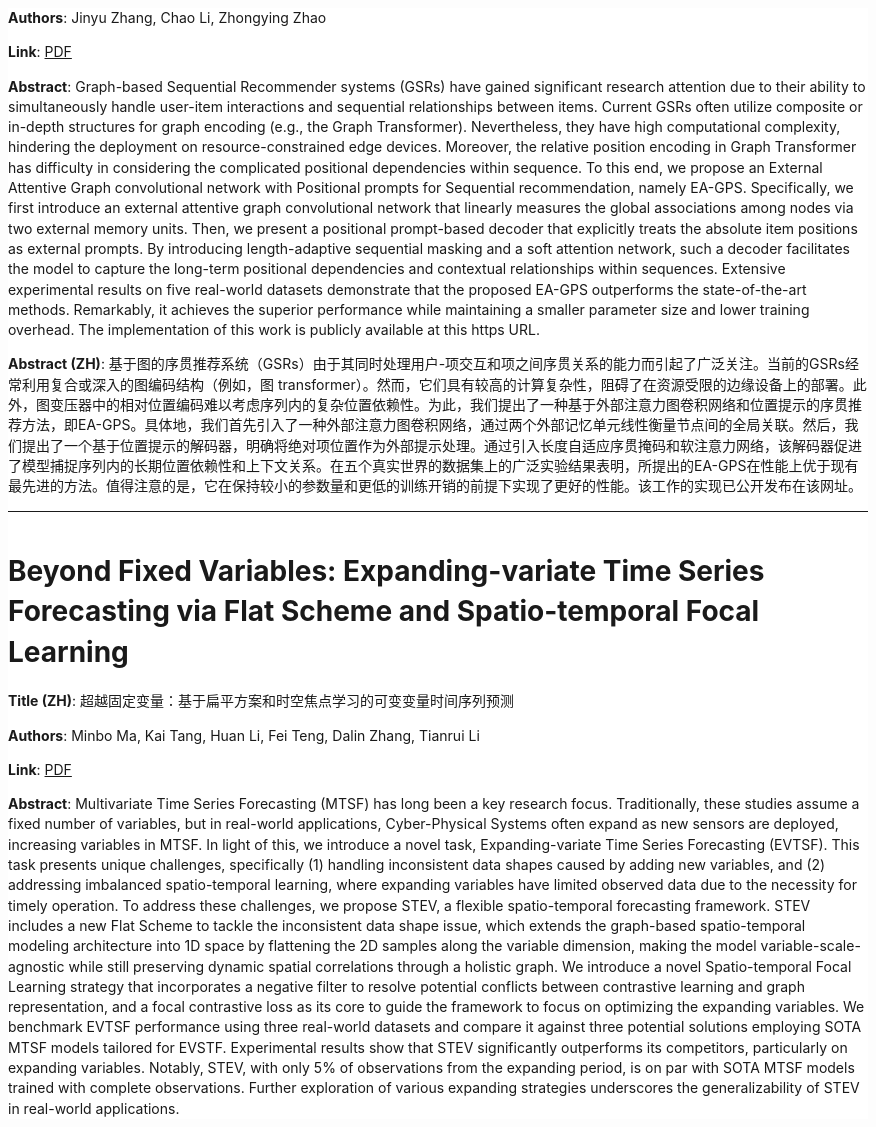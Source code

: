 **Authors**: Jinyu Zhang, Chao Li, Zhongying Zhao  

**Link**: [PDF](https://arxiv.org/pdf/2502.15331)  

**Abstract**: Graph-based Sequential Recommender systems (GSRs) have gained significant research attention due to their ability to simultaneously handle user-item interactions and sequential relationships between items. Current GSRs often utilize composite or in-depth structures for graph encoding (e.g., the Graph Transformer). Nevertheless, they have high computational complexity, hindering the deployment on resource-constrained edge devices. Moreover, the relative position encoding in Graph Transformer has difficulty in considering the complicated positional dependencies within sequence. To this end, we propose an External Attentive Graph convolutional network with Positional prompts for Sequential recommendation, namely EA-GPS. Specifically, we first introduce an external attentive graph convolutional network that linearly measures the global associations among nodes via two external memory units. Then, we present a positional prompt-based decoder that explicitly treats the absolute item positions as external prompts. By introducing length-adaptive sequential masking and a soft attention network, such a decoder facilitates the model to capture the long-term positional dependencies and contextual relationships within sequences. Extensive experimental results on five real-world datasets demonstrate that the proposed EA-GPS outperforms the state-of-the-art methods. Remarkably, it achieves the superior performance while maintaining a smaller parameter size and lower training overhead. The implementation of this work is publicly available at this https URL. 

**Abstract (ZH)**: 基于图的序贯推荐系统（GSRs）由于其同时处理用户-项交互和项之间序贯关系的能力而引起了广泛关注。当前的GSRs经常利用复合或深入的图编码结构（例如，图 transformer）。然而，它们具有较高的计算复杂性，阻碍了在资源受限的边缘设备上的部署。此外，图变压器中的相对位置编码难以考虑序列内的复杂位置依赖性。为此，我们提出了一种基于外部注意力图卷积网络和位置提示的序贯推荐方法，即EA-GPS。具体地，我们首先引入了一种外部注意力图卷积网络，通过两个外部记忆单元线性衡量节点间的全局关联。然后，我们提出了一个基于位置提示的解码器，明确将绝对项位置作为外部提示处理。通过引入长度自适应序贯掩码和软注意力网络，该解码器促进了模型捕捉序列内的长期位置依赖性和上下文关系。在五个真实世界的数据集上的广泛实验结果表明，所提出的EA-GPS在性能上优于现有最先进的方法。值得注意的是，它在保持较小的参数量和更低的训练开销的前提下实现了更好的性能。该工作的实现已公开发布在该网址。 

---
# Beyond Fixed Variables: Expanding-variate Time Series Forecasting via Flat Scheme and Spatio-temporal Focal Learning 

**Title (ZH)**: 超越固定变量：基于扁平方案和时空焦点学习的可变变量时间序列预测 

**Authors**: Minbo Ma, Kai Tang, Huan Li, Fei Teng, Dalin Zhang, Tianrui Li  

**Link**: [PDF](https://arxiv.org/pdf/2502.15296)  

**Abstract**: Multivariate Time Series Forecasting (MTSF) has long been a key research focus. Traditionally, these studies assume a fixed number of variables, but in real-world applications, Cyber-Physical Systems often expand as new sensors are deployed, increasing variables in MTSF. In light of this, we introduce a novel task, Expanding-variate Time Series Forecasting (EVTSF). This task presents unique challenges, specifically (1) handling inconsistent data shapes caused by adding new variables, and (2) addressing imbalanced spatio-temporal learning, where expanding variables have limited observed data due to the necessity for timely operation. To address these challenges, we propose STEV, a flexible spatio-temporal forecasting framework. STEV includes a new Flat Scheme to tackle the inconsistent data shape issue, which extends the graph-based spatio-temporal modeling architecture into 1D space by flattening the 2D samples along the variable dimension, making the model variable-scale-agnostic while still preserving dynamic spatial correlations through a holistic graph. We introduce a novel Spatio-temporal Focal Learning strategy that incorporates a negative filter to resolve potential conflicts between contrastive learning and graph representation, and a focal contrastive loss as its core to guide the framework to focus on optimizing the expanding variables. We benchmark EVTSF performance using three real-world datasets and compare it against three potential solutions employing SOTA MTSF models tailored for EVSTF. Experimental results show that STEV significantly outperforms its competitors, particularly on expanding variables. Notably, STEV, with only 5% of observations from the expanding period, is on par with SOTA MTSF models trained with complete observations. Further exploration of various expanding strategies underscores the generalizability of STEV in real-world applications. 

